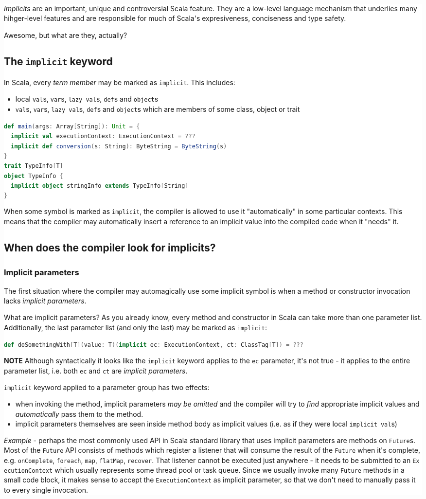 *Implicits* are an important, unique and controversial Scala feature. They are a low-level language mechanism that underlies many hihger-level features and are responsible for much of Scala's expresiveness, conciseness and type safety.

Awesome, but what are they, actually?

## The `implicit` keyword

In Scala, every *term member* may be marked as `implicit`. This includes:
* local `val`s, `var`s, `lazy val`s, `def`s and `object`s
* `val`s, `var`s, `lazy val`s, `def`s and `object`s which are members of some class, object or trait

```scala
def main(args: Array[String]): Unit = {
  implicit val executionContext: ExecutionContext = ???
  implicit def conversion(s: String): ByteString = ByteString(s)
}
trait TypeInfo[T]
object TypeInfo {
  implicit object stringInfo extends TypeInfo[String]
}
```

When some symbol is marked as `implicit`, the compiler is allowed to use it "automatically" in some particular contexts. This means that the compiler may automatically insert a reference to an implicit value into the compiled code when it "needs" it.

## When does the compiler look for implicits?

### Implicit parameters

The first situation where the compiler may automagically use some implicit symbol is when a method or constructor invocation lacks *implicit parameters*.

What are implicit parameters? As you already know, every method and constructor in Scala can take more than one parameter list. Additionally, the last parameter list (and only the last) may be marked as `implicit`:

```scala
def doSomethingWith[T](value: T)(implicit ec: ExecutionContext, ct: ClassTag[T]) = ???
```

**NOTE** Although syntactically it looks like the `implicit` keyword applies to the `ec` parameter, it's not true - it applies to the entire parameter list, i.e. both `ec` and `ct` are *implicit parameters*.

`implicit` keyword applied to a parameter group has two effects:
* when invoking the method, implicit parameters *may be omitted* and the compiler will try to *find* appropriate implicit values and *automatically* pass them to the method.
* implicit parameters themselves are seen inside method body as implicit values (i.e. as if they were local `implicit val`s)

*Example* - perhaps the most commonly used API in Scala standard library that uses implicit parameters are methods on `Future`s. Most of the `Future` API consists of methods which register a listener that will consume the result of the `Future` when it's complete, e.g. `onComplete`, `foreach`, `map`, `flatMap`, `recover`. That listener cannot be executed just anywhere - it needs to be submitted to an `ExecutionContext` which usually represents some thread pool or task queue. Since we usually invoke many `Future` methods in a small code block, it makes sense to accept the `ExecutionContext` as implicit parameter, so that we don't need to manually pass it to every single invocation.
